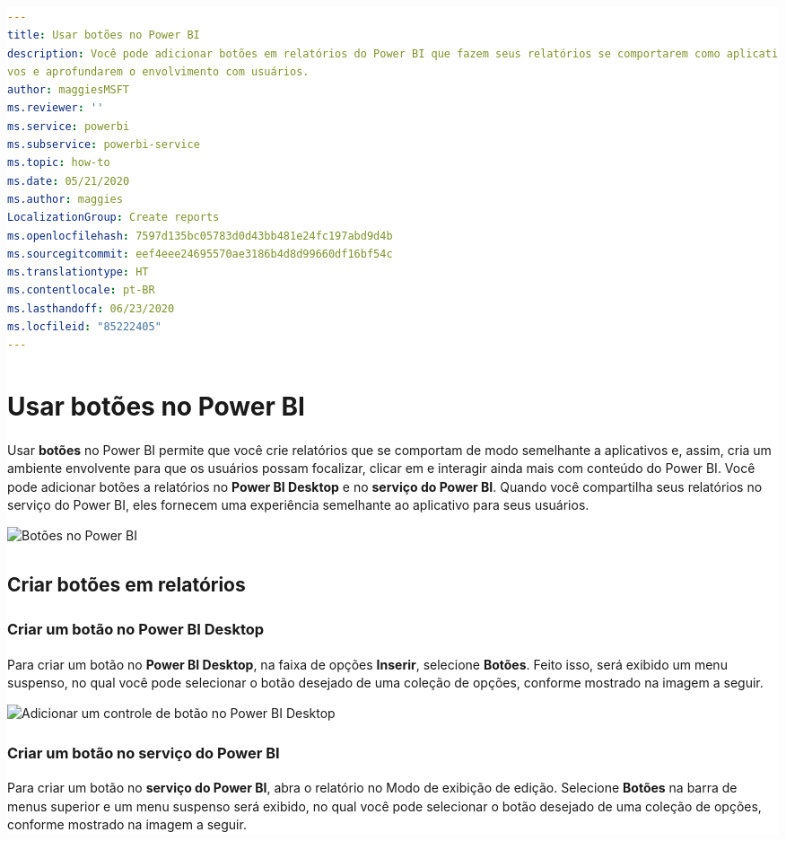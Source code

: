 ```yaml
---
title: Usar botões no Power BI
description: Você pode adicionar botões em relatórios do Power BI que fazem seus relatórios se comportarem como aplicativos e aprofundarem o envolvimento com usuários.
author: maggiesMSFT
ms.reviewer: ''
ms.service: powerbi
ms.subservice: powerbi-service
ms.topic: how-to
ms.date: 05/21/2020
ms.author: maggies
LocalizationGroup: Create reports
ms.openlocfilehash: 7597d135bc05783d0d43bb481e24fc197abd9d4b
ms.sourcegitcommit: eef4eee24695570ae3186b4d8d99660df16bf54c
ms.translationtype: HT
ms.contentlocale: pt-BR
ms.lasthandoff: 06/23/2020
ms.locfileid: "85222405"
---
```

# <a name="use-buttons-in-power-bi"></a>Usar botões no Power BI
Usar **botões** no Power BI permite que você crie relatórios que se comportam de modo semelhante a aplicativos e, assim, cria um ambiente envolvente para que os usuários possam focalizar, clicar em e interagir ainda mais com conteúdo do Power BI. Você pode adicionar botões a relatórios no **Power BI Desktop** e no **serviço do Power BI**. Quando você compartilha seus relatórios no serviço do Power BI, eles fornecem uma experiência semelhante ao aplicativo para seus usuários.

![Botões no Power BI](media/desktop-buttons/power-bi-buttons.png)

## <a name="create-buttons-in-reports"></a>Criar botões em relatórios

### <a name="create-a-button-in-power-bi-desktop"></a>Criar um botão no Power BI Desktop

Para criar um botão no **Power BI Desktop**, na faixa de opções **Inserir**, selecione **Botões**. Feito isso, será exibido um menu suspenso, no qual você pode selecionar o botão desejado de uma coleção de opções, conforme mostrado na imagem a seguir. 

![Adicionar um controle de botão no Power BI Desktop](media/desktop-buttons/power-bi-button-dropdown.png)

### <a name="create-a-button-in-the-power-bi-service"></a>Criar um botão no serviço do Power BI

Para criar um botão no **serviço do Power BI**, abra o relatório no Modo de exibição de edição. Selecione **Botões** na barra de menus superior e um menu suspenso será exibido, no qual você pode selecionar o botão desejado de uma coleção de opções, conforme mostrado na imagem a seguir. 
